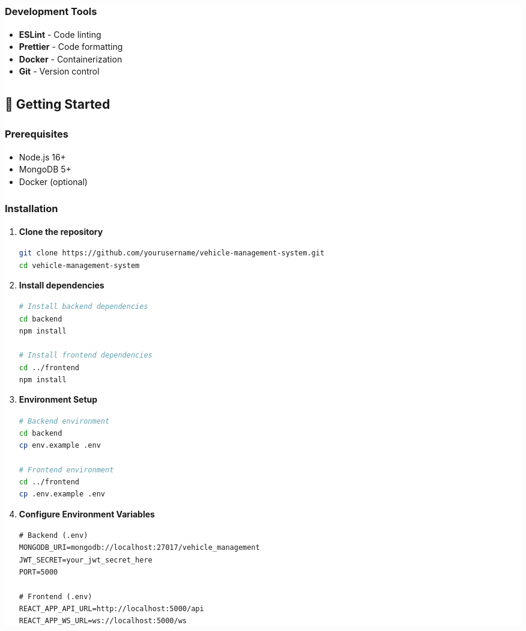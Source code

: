 ### Development Tools

- **ESLint** - Code linting
- **Prettier** - Code formatting
- **Docker** - Containerization
- **Git** - Version control

## 🚀 Getting Started

### Prerequisites

- Node.js 16+
- MongoDB 5+
- Docker (optional)

### Installation

1. **Clone the repository**

   ```bash
   git clone https://github.com/yourusername/vehicle-management-system.git
   cd vehicle-management-system
   ```

2. **Install dependencies**

   ```bash
   # Install backend dependencies
   cd backend
   npm install

   # Install frontend dependencies
   cd ../frontend
   npm install
   ```

3. **Environment Setup**

   ```bash
   # Backend environment
   cd backend
   cp env.example .env

   # Frontend environment
   cd ../frontend
   cp .env.example .env
   ```

4. **Configure Environment Variables**

   ```env
   # Backend (.env)
   MONGODB_URI=mongodb://localhost:27017/vehicle_management
   JWT_SECRET=your_jwt_secret_here
   PORT=5000

   # Frontend (.env)
   REACT_APP_API_URL=http://localhost:5000/api
   REACT_APP_WS_URL=ws://localhost:5000/ws
   ```
